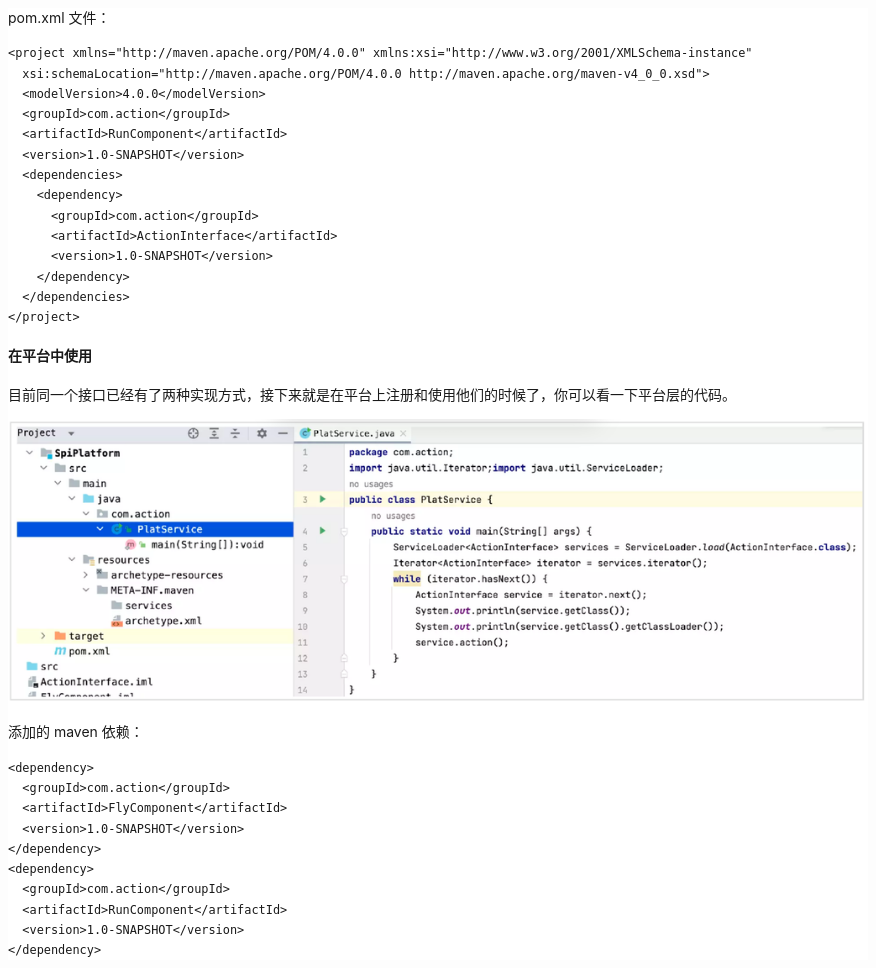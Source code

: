 pom.xml 文件：

```plain
<project xmlns="http://maven.apache.org/POM/4.0.0" xmlns:xsi="http://www.w3.org/2001/XMLSchema-instance"
  xsi:schemaLocation="http://maven.apache.org/POM/4.0.0 http://maven.apache.org/maven-v4_0_0.xsd">
  <modelVersion>4.0.0</modelVersion>
  <groupId>com.action</groupId>
  <artifactId>RunComponent</artifactId>
  <version>1.0-SNAPSHOT</version>
  <dependencies>
    <dependency>
      <groupId>com.action</groupId>
      <artifactId>ActionInterface</artifactId>
      <version>1.0-SNAPSHOT</version>
    </dependency>
  </dependencies>
</project>

```

#### 在平台中使用

目前同一个接口已经有了两种实现方式，接下来就是在平台上注册和使用他们的时候了，你可以看一下平台层的代码。

![图片](images/698494/3fcecd9729b5dc15593e60c1b85a826b.png)

添加的 maven 依赖：

```plain
<dependency>
  <groupId>com.action</groupId>
  <artifactId>FlyComponent</artifactId>
  <version>1.0-SNAPSHOT</version>
</dependency>
<dependency>
  <groupId>com.action</groupId>
  <artifactId>RunComponent</artifactId>
  <version>1.0-SNAPSHOT</version>
</dependency>

```
